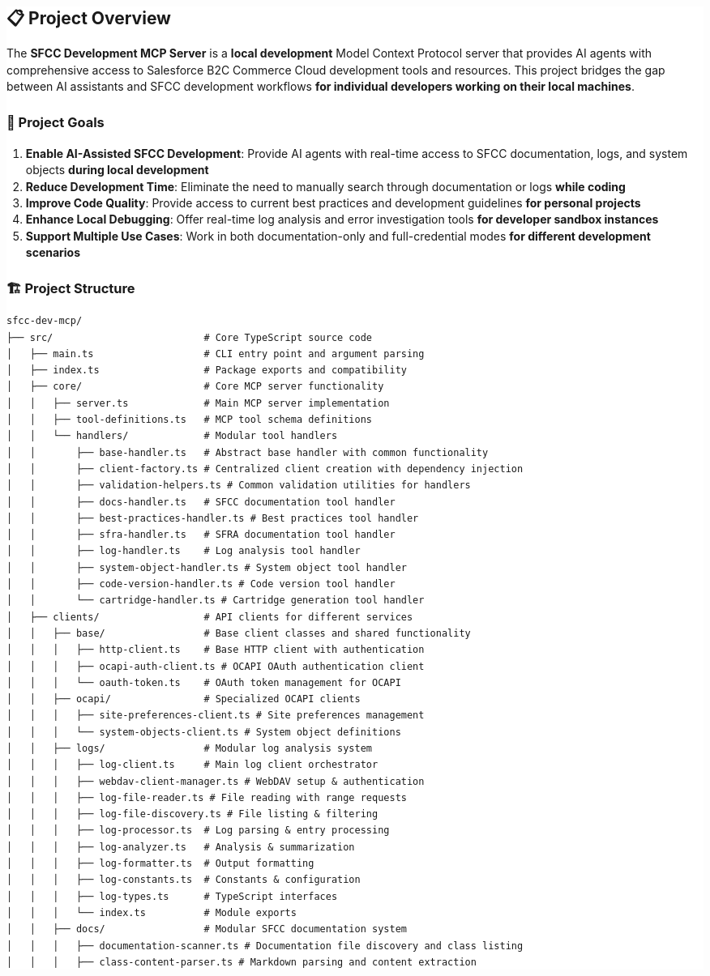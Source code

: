 
## 📋 Project Overview

The **SFCC Development MCP Server** is a **local development** Model Context Protocol server that provides AI agents with comprehensive access to Salesforce B2C Commerce Cloud development tools and resources. This project bridges the gap between AI assistants and SFCC development workflows **for individual developers working on their local machines**.

### 🎯 Project Goals

1. **Enable AI-Assisted SFCC Development**: Provide AI agents with real-time access to SFCC documentation, logs, and system objects **during local development**
2. **Reduce Development Time**: Eliminate the need to manually search through documentation or logs **while coding**
3. **Improve Code Quality**: Provide access to current best practices and development guidelines **for personal projects**
4. **Enhance Local Debugging**: Offer real-time log analysis and error investigation tools **for developer sandbox instances**
5. **Support Multiple Use Cases**: Work in both documentation-only and full-credential modes **for different development scenarios**

### 🏗️ Project Structure

```
sfcc-dev-mcp/
├── src/                          # Core TypeScript source code
│   ├── main.ts                   # CLI entry point and argument parsing
│   ├── index.ts                  # Package exports and compatibility
│   ├── core/                     # Core MCP server functionality
│   │   ├── server.ts             # Main MCP server implementation
│   │   ├── tool-definitions.ts   # MCP tool schema definitions
│   │   └── handlers/             # Modular tool handlers
│   │       ├── base-handler.ts   # Abstract base handler with common functionality
│   │       ├── client-factory.ts # Centralized client creation with dependency injection
│   │       ├── validation-helpers.ts # Common validation utilities for handlers
│   │       ├── docs-handler.ts   # SFCC documentation tool handler
│   │       ├── best-practices-handler.ts # Best practices tool handler
│   │       ├── sfra-handler.ts   # SFRA documentation tool handler
│   │       ├── log-handler.ts    # Log analysis tool handler
│   │       ├── system-object-handler.ts # System object tool handler
│   │       ├── code-version-handler.ts # Code version tool handler
│   │       └── cartridge-handler.ts # Cartridge generation tool handler
│   ├── clients/                  # API clients for different services
│   │   ├── base/                 # Base client classes and shared functionality
│   │   │   ├── http-client.ts    # Base HTTP client with authentication
│   │   │   ├── ocapi-auth-client.ts # OCAPI OAuth authentication client
│   │   │   └── oauth-token.ts    # OAuth token management for OCAPI
│   │   ├── ocapi/                # Specialized OCAPI clients
│   │   │   ├── site-preferences-client.ts # Site preferences management
│   │   │   └── system-objects-client.ts # System object definitions
│   │   ├── logs/                 # Modular log analysis system
│   │   │   ├── log-client.ts     # Main log client orchestrator
│   │   │   ├── webdav-client-manager.ts # WebDAV setup & authentication
│   │   │   ├── log-file-reader.ts # File reading with range requests
│   │   │   ├── log-file-discovery.ts # File listing & filtering
│   │   │   ├── log-processor.ts  # Log parsing & entry processing
│   │   │   ├── log-analyzer.ts   # Analysis & summarization
│   │   │   ├── log-formatter.ts  # Output formatting
│   │   │   ├── log-constants.ts  # Constants & configuration
│   │   │   ├── log-types.ts      # TypeScript interfaces
│   │   │   └── index.ts          # Module exports
│   │   ├── docs/                 # Modular SFCC documentation system
│   │   │   ├── documentation-scanner.ts # Documentation file discovery and class listing
│   │   │   ├── class-content-parser.ts # Markdown parsing and content extraction
```